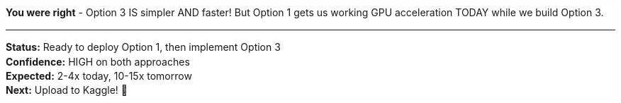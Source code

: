 **You were right** - Option 3 IS simpler AND faster! But Option 1 gets us working GPU acceleration TODAY while we build Option 3.

---

**Status:** Ready to deploy Option 1, then implement Option 3  
**Confidence:** HIGH on both approaches  
**Expected:** 2-4x today, 10-15x tomorrow  
**Next:** Upload to Kaggle! 🚀
